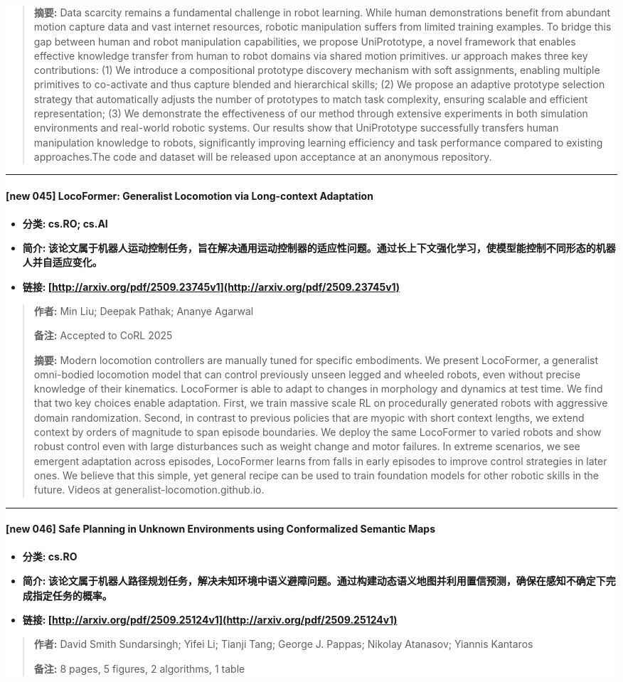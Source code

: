 > **摘要:** Data scarcity remains a fundamental challenge in robot learning. While human demonstrations benefit from abundant motion capture data and vast internet resources, robotic manipulation suffers from limited training examples. To bridge this gap between human and robot manipulation capabilities, we propose UniPrototype, a novel framework that enables effective knowledge transfer from human to robot domains via shared motion primitives. ur approach makes three key contributions: (1) We introduce a compositional prototype discovery mechanism with soft assignments, enabling multiple primitives to co-activate and thus capture blended and hierarchical skills; (2) We propose an adaptive prototype selection strategy that automatically adjusts the number of prototypes to match task complexity, ensuring scalable and efficient representation; (3) We demonstrate the effectiveness of our method through extensive experiments in both simulation environments and real-world robotic systems. Our results show that UniPrototype successfully transfers human manipulation knowledge to robots, significantly improving learning efficiency and task performance compared to existing approaches.The code and dataset will be released upon acceptance at an anonymous repository.
>
---
#### [new 045] LocoFormer: Generalist Locomotion via Long-context Adaptation
- **分类: cs.RO; cs.AI**

- **简介: 该论文属于机器人运动控制任务，旨在解决通用运动控制器的适应性问题。通过长上下文强化学习，使模型能控制不同形态的机器人并自适应变化。**

- **链接: [http://arxiv.org/pdf/2509.23745v1](http://arxiv.org/pdf/2509.23745v1)**

> **作者:** Min Liu; Deepak Pathak; Ananye Agarwal
>
> **备注:** Accepted to CoRL 2025
>
> **摘要:** Modern locomotion controllers are manually tuned for specific embodiments. We present LocoFormer, a generalist omni-bodied locomotion model that can control previously unseen legged and wheeled robots, even without precise knowledge of their kinematics. LocoFormer is able to adapt to changes in morphology and dynamics at test time. We find that two key choices enable adaptation. First, we train massive scale RL on procedurally generated robots with aggressive domain randomization. Second, in contrast to previous policies that are myopic with short context lengths, we extend context by orders of magnitude to span episode boundaries. We deploy the same LocoFormer to varied robots and show robust control even with large disturbances such as weight change and motor failures. In extreme scenarios, we see emergent adaptation across episodes, LocoFormer learns from falls in early episodes to improve control strategies in later ones. We believe that this simple, yet general recipe can be used to train foundation models for other robotic skills in the future. Videos at generalist-locomotion.github.io.
>
---
#### [new 046] Safe Planning in Unknown Environments using Conformalized Semantic Maps
- **分类: cs.RO**

- **简介: 该论文属于机器人路径规划任务，解决未知环境中语义避障问题。通过构建动态语义地图并利用置信预测，确保在感知不确定下完成指定任务的概率。**

- **链接: [http://arxiv.org/pdf/2509.25124v1](http://arxiv.org/pdf/2509.25124v1)**

> **作者:** David Smith Sundarsingh; Yifei Li; Tianji Tang; George J. Pappas; Nikolay Atanasov; Yiannis Kantaros
>
> **备注:** 8 pages, 5 figures, 2 algorithms, 1 table
>